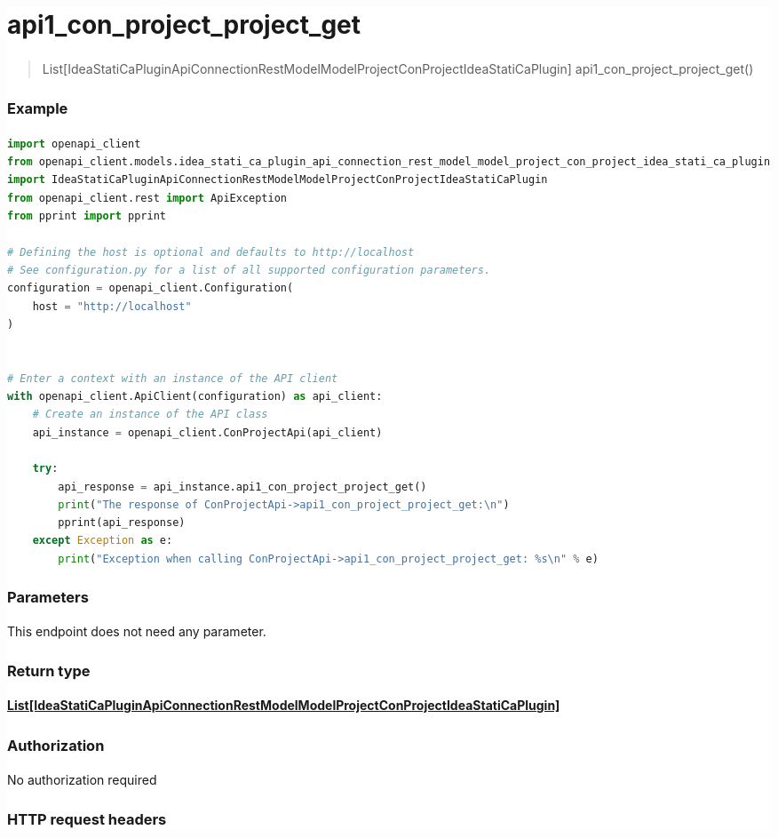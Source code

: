 # **api1_con_project_project_get**
> List[IdeaStatiCaPluginApiConnectionRestModelModelProjectConProjectIdeaStatiCaPlugin] api1_con_project_project_get()



### Example


```python
import openapi_client
from openapi_client.models.idea_stati_ca_plugin_api_connection_rest_model_model_project_con_project_idea_stati_ca_plugin import IdeaStatiCaPluginApiConnectionRestModelModelProjectConProjectIdeaStatiCaPlugin
from openapi_client.rest import ApiException
from pprint import pprint

# Defining the host is optional and defaults to http://localhost
# See configuration.py for a list of all supported configuration parameters.
configuration = openapi_client.Configuration(
    host = "http://localhost"
)


# Enter a context with an instance of the API client
with openapi_client.ApiClient(configuration) as api_client:
    # Create an instance of the API class
    api_instance = openapi_client.ConProjectApi(api_client)

    try:
        api_response = api_instance.api1_con_project_project_get()
        print("The response of ConProjectApi->api1_con_project_project_get:\n")
        pprint(api_response)
    except Exception as e:
        print("Exception when calling ConProjectApi->api1_con_project_project_get: %s\n" % e)
```



### Parameters

This endpoint does not need any parameter.

### Return type

[**List[IdeaStatiCaPluginApiConnectionRestModelModelProjectConProjectIdeaStatiCaPlugin]**](IdeaStatiCaPluginApiConnectionRestModelModelProjectConProjectIdeaStatiCaPlugin.md)

### Authorization

No authorization required

### HTTP request headers
